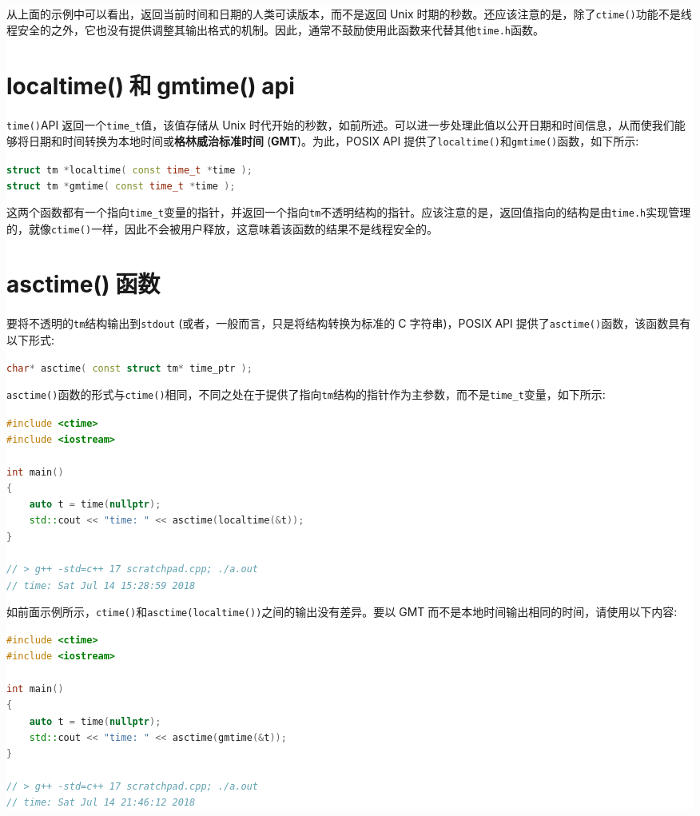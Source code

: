 从上面的示例中可以看出，返回当前时间和日期的人类可读版本，而不是返回 Unix 时期的秒数。还应该注意的是，除了`ctime()`功能不是线程安全的之外，它也没有提供调整其输出格式的机制。因此，通常不鼓励使用此函数来代替其他`time.h`函数。

# localtime() 和 gmtime() api

`time()`API 返回一个`time_t`值，该值存储从 Unix 时代开始的秒数，如前所述。可以进一步处理此值以公开日期和时间信息，从而使我们能够将日期和时间转换为本地时间或**格林威治标准时间** (**GMT**)。为此，POSIX API 提供了`localtime()`和`gmtime()`函数，如下所示:

```cpp
struct tm *localtime( const time_t *time );
struct tm *gmtime( const time_t *time );
```

这两个函数都有一个指向`time_t`变量的指针，并返回一个指向`tm`不透明结构的指针。应该注意的是，返回值指向的结构是由`time.h`实现管理的，就像`ctime()`一样，因此不会被用户释放，这意味着该函数的结果不是线程安全的。

# asctime() 函数

要将不透明的`tm`结构输出到`stdout` (或者，一般而言，只是将结构转换为标准的 C 字符串)，POSIX API 提供了`asctime()`函数，该函数具有以下形式:

```cpp
char* asctime( const struct tm* time_ptr );
```

`asctime()`函数的形式与`ctime()`相同，不同之处在于提供了指向`tm`结构的指针作为主参数，而不是`time_t`变量，如下所示:

```cpp
#include <ctime>
#include <iostream>

int main()
{
    auto t = time(nullptr);
    std::cout << "time: " << asctime(localtime(&t));
}

// > g++ -std=c++ 17 scratchpad.cpp; ./a.out
// time: Sat Jul 14 15:28:59 2018
```

如前面示例所示，`ctime()`和`asctime(localtime())`之间的输出没有差异。要以 GMT 而不是本地时间输出相同的时间，请使用以下内容:

```cpp
#include <ctime>
#include <iostream>

int main()
{
    auto t = time(nullptr);
    std::cout << "time: " << asctime(gmtime(&t));
}

// > g++ -std=c++ 17 scratchpad.cpp; ./a.out
// time: Sat Jul 14 21:46:12 2018
```

